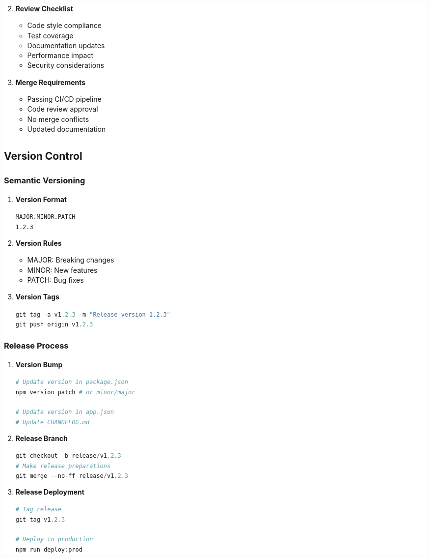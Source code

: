 
2. **Review Checklist**
   - Code style compliance
   - Test coverage
   - Documentation updates
   - Performance impact
   - Security considerations

3. **Merge Requirements**
   - Passing CI/CD pipeline
   - Code review approval
   - No merge conflicts
   - Updated documentation

## Version Control

### Semantic Versioning

1. **Version Format**
   ```plaintext
   MAJOR.MINOR.PATCH
   1.2.3
   ```

2. **Version Rules**
   - MAJOR: Breaking changes
   - MINOR: New features
   - PATCH: Bug fixes

3. **Version Tags**
   ```powershell
   git tag -a v1.2.3 -m "Release version 1.2.3"
   git push origin v1.2.3
   ```

### Release Process

1. **Version Bump**
   ```powershell
   # Update version in package.json
   npm version patch # or minor/major
   
   # Update version in app.json
   # Update CHANGELOG.md
   ```

2. **Release Branch**
   ```powershell
   git checkout -b release/v1.2.3
   # Make release preparations
   git merge --no-ff release/v1.2.3
   ```

3. **Release Deployment**
   ```powershell
   # Tag release
   git tag v1.2.3
   
   # Deploy to production
   npm run deploy:prod
   ```
